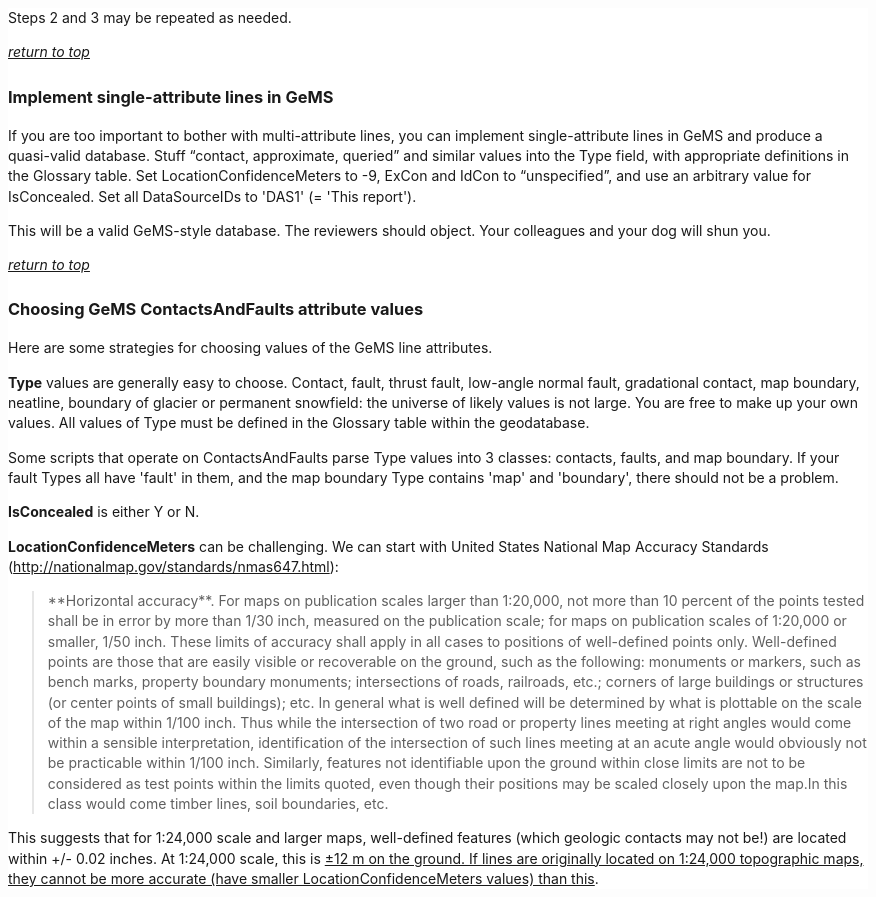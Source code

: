 Steps 2 and 3 may be repeated as needed. 

*[return to top](#Top)*



### <a name="ImplementSingleAttributeLines"></a>Implement single-attribute lines in GeMS

If you are too important to bother with multi-attribute lines, you can implement single-attribute lines in GeMS and produce a quasi-valid database. Stuff “contact, approximate, queried” and similar values into the Type field, with appropriate definitions in the Glossary table. Set LocationConfidenceMeters to -9, ExCon and IdCon to “unspecified”, and use an arbitrary value for IsConcealed. Set all DataSourceIDs to 'DAS1' (= 'This report'). 

This will be a valid GeMS-style database. The reviewers should object. Your colleagues and your dog will shun you.

*[return to top](#Top)*



### <a name="ChoosingAttributes"></a>Choosing GeMS ContactsAndFaults attribute values

Here are some strategies for choosing values of the GeMS line attributes.

**Type** values are generally easy to choose. Contact, fault, thrust fault, low-angle normal fault, gradational contact, map boundary, neatline, boundary of glacier or permanent snowfield: the universe of likely values is not large. You are free to make up your own values. All values of Type must be defined in the Glossary table within the geodatabase.  

Some scripts that operate on ContactsAndFaults parse Type values into 3 classes: contacts, faults, and map boundary.  If your fault Types all have 'fault' in them, and the map boundary Type contains 'map' and 'boundary', there should not be a problem.

**IsConcealed** is either Y or N.

**LocationConfidenceMeters** can be challenging. We can start with United States National Map Accuracy Standards (<http://nationalmap.gov/standards/nmas647.html>):

<blockquote>**Horizontal accuracy**. For maps on publication scales larger than 1:20,000, not more than 10 percent of the points tested shall be in error by more than 1/30 inch, measured on the publication scale; for maps on publication scales of 1:20,000 or smaller, 1/50 inch. These limits of accuracy shall apply in all cases to positions of well-defined points only. Well-defined points are those that are easily visible or recoverable on the ground, such as the following: monuments or markers, such as bench marks, property boundary monuments; intersections of roads, railroads, etc.; corners of large buildings or structures (or center points of small buildings); etc. In general what is well defined will be determined by what is plottable on the scale of the map within 1/100 inch. Thus while the intersection of two road or property lines meeting at right angles would come within a sensible interpretation, identification of the intersection of such lines meeting at an acute angle would obviously not be practicable within 1/100 inch. Similarly, features not identifiable upon the ground within close limits are not to be considered as test points within the limits quoted, even though their positions may be scaled closely upon the map.In this class would come timber lines, soil boundaries, etc.</blockquote>

This suggests that for 1:24,000 scale and larger maps, well-defined features (which geologic contacts may not be!) are located within +/- 0.02 inches. At 1:24,000 scale, this is <u>±12 m on the ground.  If lines are originally located on 1:24,000 topographic maps, they cannot be more accurate (have smaller LocationConfidenceMeters values) than this</u>.
